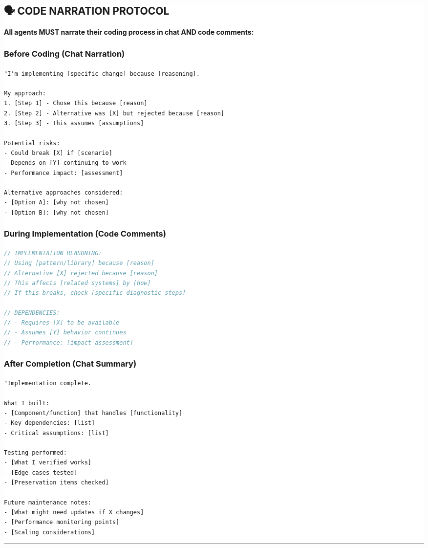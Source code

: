 ## 🗣️ CODE NARRATION PROTOCOL

**All agents MUST narrate their coding process in chat AND code comments:**

### Before Coding (Chat Narration)
```
"I'm implementing [specific change] because [reasoning].

My approach:
1. [Step 1] - Chose this because [reason]
2. [Step 2] - Alternative was [X] but rejected because [reason]  
3. [Step 3] - This assumes [assumptions]

Potential risks:
- Could break [X] if [scenario]
- Depends on [Y] continuing to work
- Performance impact: [assessment]

Alternative approaches considered:
- [Option A]: [why not chosen]
- [Option B]: [why not chosen]
```

### During Implementation (Code Comments)
```typescript
// IMPLEMENTATION REASONING:
// Using [pattern/library] because [reason]
// Alternative [X] rejected because [reason]
// This affects [related systems] by [how]
// If this breaks, check [specific diagnostic steps]

// DEPENDENCIES:
// - Requires [X] to be available
// - Assumes [Y] behavior continues
// - Performance: [impact assessment]
```

### After Completion (Chat Summary)
```
"Implementation complete.

What I built:
- [Component/function] that handles [functionality]
- Key dependencies: [list]
- Critical assumptions: [list]

Testing performed:
- [What I verified works]
- [Edge cases tested]
- [Preservation items checked]

Future maintenance notes:
- [What might need updates if X changes]
- [Performance monitoring points]
- [Scaling considerations]
```

---